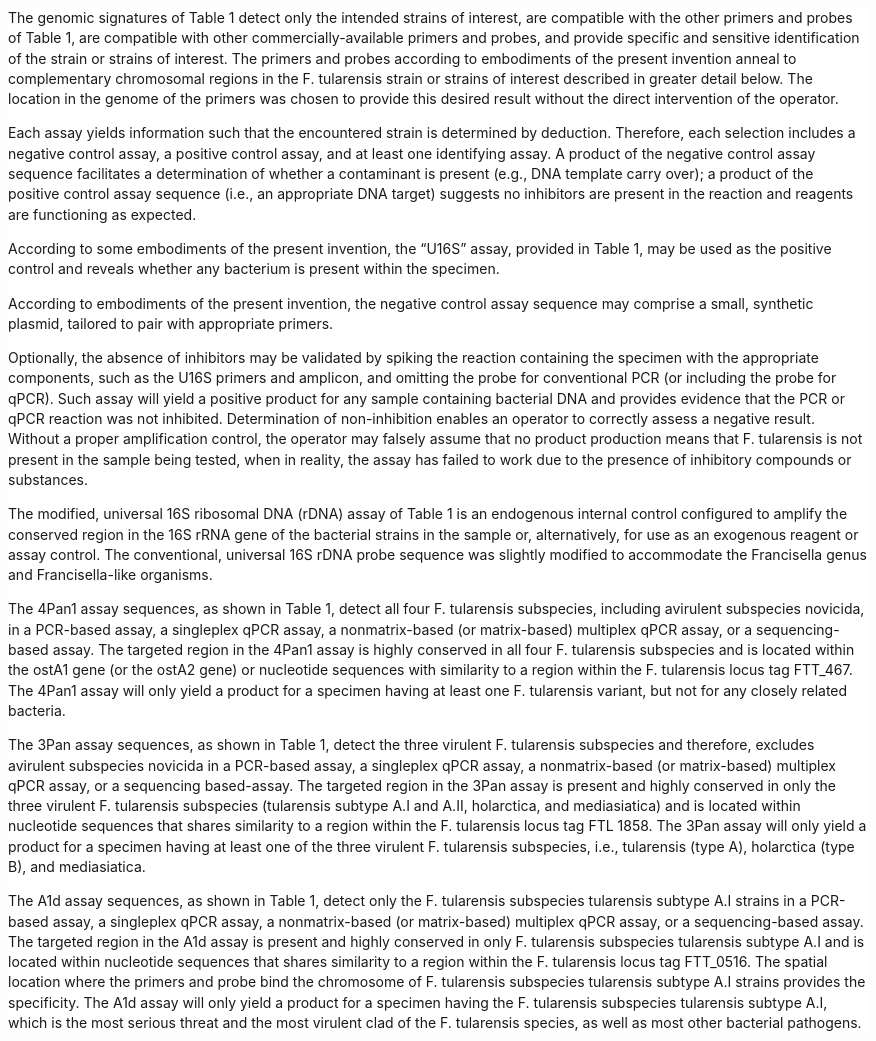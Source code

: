 The genomic signatures of Table 1 detect only the intended strains of interest, are compatible with the other primers and probes of Table 1, are compatible with other commercially-available primers and probes, and provide specific and sensitive identification of the strain or strains of interest. The primers and probes according to embodiments of the present invention anneal to complementary chromosomal regions in the F. tularensis strain or strains of interest described in greater detail below. The location in the genome of the primers was chosen to provide this desired result without the direct intervention of the operator.

Each assay yields information such that the encountered strain is determined by deduction. Therefore, each selection includes a negative control assay, a positive control assay, and at least one identifying assay. A product of the negative control assay sequence facilitates a determination of whether a contaminant is present (e.g., DNA template carry over); a product of the positive control assay sequence (i.e., an appropriate DNA target) suggests no inhibitors are present in the reaction and reagents are functioning as expected.

According to some embodiments of the present invention, the “U16S” assay, provided in Table 1, may be used as the positive control and reveals whether any bacterium is present within the specimen.

According to embodiments of the present invention, the negative control assay sequence may comprise a small, synthetic plasmid, tailored to pair with appropriate primers.

Optionally, the absence of inhibitors may be validated by spiking the reaction containing the specimen with the appropriate components, such as the U16S primers and amplicon, and omitting the probe for conventional PCR (or including the probe for qPCR). Such assay will yield a positive product for any sample containing bacterial DNA and provides evidence that the PCR or qPCR reaction was not inhibited. Determination of non-inhibition enables an operator to correctly assess a negative result. Without a proper amplification control, the operator may falsely assume that no product production means that F. tularensis is not present in the sample being tested, when in reality, the assay has failed to work due to the presence of inhibitory compounds or substances.

The modified, universal 16S ribosomal DNA (rDNA) assay of Table 1 is an endogenous internal control configured to amplify the conserved region in the 16S rRNA gene of the bacterial strains in the sample or, alternatively, for use as an exogenous reagent or assay control. The conventional, universal 16S rDNA probe sequence was slightly modified to accommodate the Francisella genus and Francisella-like organisms.

The 4Pan1 assay sequences, as shown in Table 1, detect all four F. tularensis subspecies, including avirulent subspecies novicida, in a PCR-based assay, a singleplex qPCR assay, a nonmatrix-based (or matrix-based) multiplex qPCR assay, or a sequencing-based assay. The targeted region in the 4Pan1 assay is highly conserved in all four F. tularensis subspecies and is located within the ostA1 gene (or the ostA2 gene) or nucleotide sequences with similarity to a region within the F. tularensis locus tag FTT_467. The 4Pan1 assay will only yield a product for a specimen having at least one F. tularensis variant, but not for any closely related bacteria.

The 3Pan assay sequences, as shown in Table 1, detect the three virulent F. tularensis subspecies and therefore, excludes avirulent subspecies novicida in a PCR-based assay, a singleplex qPCR assay, a nonmatrix-based (or matrix-based) multiplex qPCR assay, or a sequencing based-assay. The targeted region in the 3Pan assay is present and highly conserved in only the three virulent F. tularensis subspecies (tularensis subtype A.I and A.II, holarctica, and mediasiatica) and is located within nucleotide sequences that shares similarity to a region within the F. tularensis locus tag FTL 1858. The 3Pan assay will only yield a product for a specimen having at least one of the three virulent F. tularensis subspecies, i.e., tularensis (type A), holarctica (type B), and mediasiatica.

The A1d assay sequences, as shown in Table 1, detect only the F. tularensis subspecies tularensis subtype A.I strains in a PCR-based assay, a singleplex qPCR assay, a nonmatrix-based (or matrix-based) multiplex qPCR assay, or a sequencing-based assay. The targeted region in the A1d assay is present and highly conserved in only F. tularensis subspecies tularensis subtype A.I and is located within nucleotide sequences that shares similarity to a region within the F. tularensis locus tag FTT_0516. The spatial location where the primers and probe bind the chromosome of F. tularensis subspecies tularensis subtype A.I strains provides the specificity. The A1d assay will only yield a product for a specimen having the F. tularensis subspecies tularensis subtype A.I, which is the most serious threat and the most virulent clad of the F. tularensis species, as well as most other bacterial pathogens.
